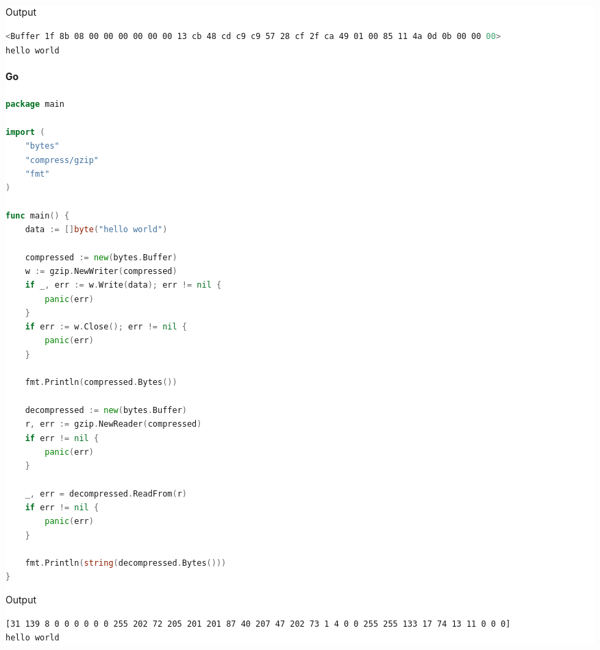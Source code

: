 ```JavaScript
```

Output

```bash
<Buffer 1f 8b 08 00 00 00 00 00 00 13 cb 48 cd c9 c9 57 28 cf 2f ca 49 01 00 85 11 4a 0d 0b 00 00 00>
hello world
```

#### Go

```go
package main

import (
	"bytes"
	"compress/gzip"
	"fmt"
)

func main() {
	data := []byte("hello world")

	compressed := new(bytes.Buffer)
	w := gzip.NewWriter(compressed)
	if _, err := w.Write(data); err != nil {
		panic(err)
	}
	if err := w.Close(); err != nil {
		panic(err)
	}

	fmt.Println(compressed.Bytes())

	decompressed := new(bytes.Buffer)
	r, err := gzip.NewReader(compressed)
	if err != nil {
		panic(err)
	}

	_, err = decompressed.ReadFrom(r)
	if err != nil {
		panic(err)
	}

	fmt.Println(string(decompressed.Bytes()))
}
```

Output

```bash
[31 139 8 0 0 0 0 0 0 255 202 72 205 201 201 87 40 207 47 202 73 1 4 0 0 255 255 133 17 74 13 11 0 0 0]
hello world
```
